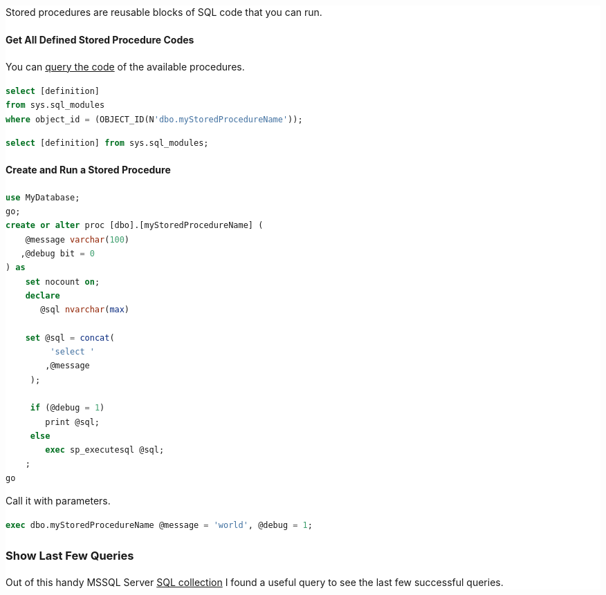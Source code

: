 Stored procedures are reusable blocks of SQL code that you can run.

#### Get All Defined Stored Procedure Codes

You can
[query the code](https://docs.microsoft.com/en-us/sql/relational-databases/stored-procedures/view-the-definition-of-a-stored-procedure?view=sql-server-ver15)
of the available procedures.

```sql
select [definition]
from sys.sql_modules
where object_id = (OBJECT_ID(N'dbo.myStoredProcedureName'));
```

```sql
select [definition] from sys.sql_modules;
```

#### Create and Run a Stored Procedure

```sql
use MyDatabase;
go;
create or alter proc [dbo].[myStoredProcedureName] (
    @message varchar(100)
   ,@debug bit = 0
) as
    set nocount on;
    declare
       @sql nvarchar(max)

    set @sql = concat(
         'select '
        ,@message
     );

     if (@debug = 1)
        print @sql;
     else
        exec sp_executesql @sql;
    ;
go
```

Call it with parameters.

```sql
exec dbo.myStoredProcedureName @message = 'world', @debug = 1;
```

### Show Last Few Queries

Out of this handy MSSQL Server [SQL collection](https://sqlserver-rainorshine.blogspot.com/p/handy-t-sql-queries.html)
I found a useful query to see the last few successful queries.
